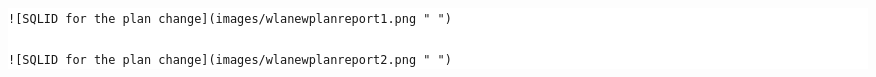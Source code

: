     ![SQLID for the plan change](images/wlanewplanreport1.png " ") 

    ![SQLID for the plan change](images/wlanewplanreport2.png " ") 
